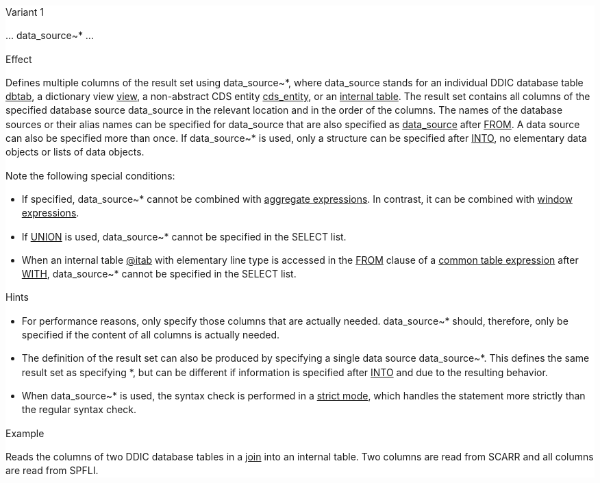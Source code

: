 Variant 1

... data\_source~\* ...

Effect

Defines multiple columns of the result set using data\_source~\*, where data\_source stands for an individual DDIC database table [dbtab](https://help.sap.com/doc/abapdocu_755_index_htm/7.55/en-US/abapselect_data_source.htm), a dictionary view [view](https://help.sap.com/doc/abapdocu_755_index_htm/7.55/en-US/abapselect_data_source.htm), a non-abstract CDS entity [cds\_entity](https://help.sap.com/doc/abapdocu_755_index_htm/7.55/en-US/abapselect_data_source.htm), or an [internal table](https://help.sap.com/doc/abapdocu_755_index_htm/7.55/en-US/abapselect_itab.htm). The result set contains all columns of the specified database source data\_source in the relevant location and in the order of the columns. The names of the database sources or their alias names can be specified for data\_source that are also specified as [data\_source](https://help.sap.com/doc/abapdocu_755_index_htm/7.55/en-US/abapselect_data_source.htm) after [FROM](https://help.sap.com/doc/abapdocu_755_index_htm/7.55/en-US/abapfrom_clause.htm). A data source can also be specified more than once. If data\_source~\* is used, only a structure can be specified after [INTO](https://help.sap.com/doc/abapdocu_755_index_htm/7.55/en-US/abapinto_clause.htm), no elementary data objects or lists of data objects.

Note the following special conditions:

-   If specified, data\_source~\* cannot be combined with [aggregate expressions](https://help.sap.com/doc/abapdocu_755_index_htm/7.55/en-US/abapselect_aggregate.htm). In contrast, it can be combined with [window expressions](https://help.sap.com/doc/abapdocu_755_index_htm/7.55/en-US/abapselect_aggregate.htm).

-   If [UNION](https://help.sap.com/doc/abapdocu_755_index_htm/7.55/en-US/abapunion.htm) is used, data\_source~\* cannot be specified in the SELECT list.

-   When an internal table [@itab](https://help.sap.com/doc/abapdocu_755_index_htm/7.55/en-US/abapselect_itab.htm) with elementary line type is accessed in the [FROM](https://help.sap.com/doc/abapdocu_755_index_htm/7.55/en-US/abapfrom_clause.htm) clause of a [common table expression](https://help.sap.com/doc/abapdocu_755_index_htm/7.55/en-US/abencommon_table_expression_glosry.htm "Glossary Entry") after [WITH](https://help.sap.com/doc/abapdocu_755_index_htm/7.55/en-US/abapwith.htm), data\_source~\* cannot be specified in the SELECT list.

Hints

-   For performance reasons, only specify those columns that are actually needed. data\_source~\* should, therefore, only be specified if the content of all columns is actually needed.

-   The definition of the result set can also be produced by specifying a single data source data\_source~\*. This defines the same result set as specifying \*, but can be different if information is specified after [INTO](https://help.sap.com/doc/abapdocu_755_index_htm/7.55/en-US/abapinto_clause.htm) and due to the resulting behavior.

-   When data\_source~\* is used, the syntax check is performed in a [strict mode](https://help.sap.com/doc/abapdocu_755_index_htm/7.55/en-US/abenopensql_strict_mode_740_sp08.htm), which handles the statement more strictly than the regular syntax check.
    

Example

Reads the columns of two DDIC database tables in a [join](https://help.sap.com/doc/abapdocu_755_index_htm/7.55/en-US/abapselect_join.htm) into an internal table. Two columns are read from SCARR and all columns are read from SPFLI.

